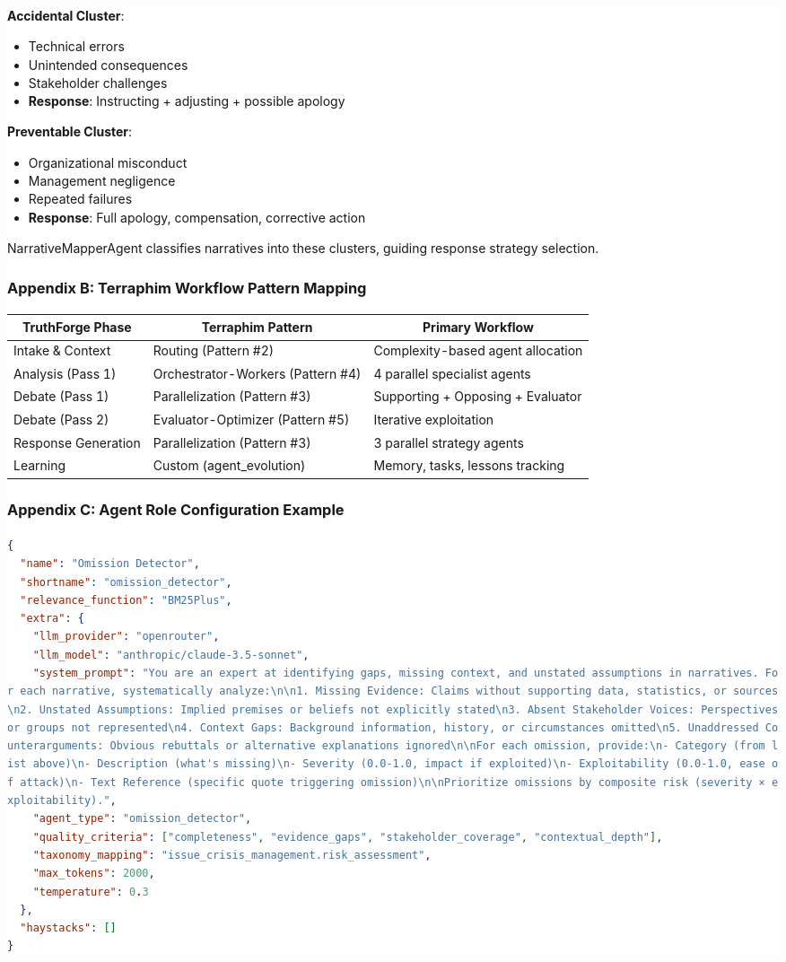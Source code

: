 **Accidental Cluster**:
- Technical errors
- Unintended consequences
- Stakeholder challenges
- **Response**: Instructing + adjusting + possible apology

**Preventable Cluster**:
- Organizational misconduct
- Management negligence
- Repeated failures
- **Response**: Full apology, compensation, corrective action

NarrativeMapperAgent classifies narratives into these clusters, guiding response strategy selection.

### Appendix B: Terraphim Workflow Pattern Mapping

| TruthForge Phase | Terraphim Pattern | Primary Workflow |
|------------------|-------------------|------------------|
| Intake & Context | Routing (Pattern #2) | Complexity-based agent allocation |
| Analysis (Pass 1) | Orchestrator-Workers (Pattern #4) | 4 parallel specialist agents |
| Debate (Pass 1) | Parallelization (Pattern #3) | Supporting + Opposing + Evaluator |
| Debate (Pass 2) | Evaluator-Optimizer (Pattern #5) | Iterative exploitation |
| Response Generation | Parallelization (Pattern #3) | 3 parallel strategy agents |
| Learning | Custom (agent_evolution) | Memory, tasks, lessons tracking |

### Appendix C: Agent Role Configuration Example

```json
{
  "name": "Omission Detector",
  "shortname": "omission_detector",
  "relevance_function": "BM25Plus",
  "extra": {
    "llm_provider": "openrouter",
    "llm_model": "anthropic/claude-3.5-sonnet",
    "system_prompt": "You are an expert at identifying gaps, missing context, and unstated assumptions in narratives. For each narrative, systematically analyze:\n\n1. Missing Evidence: Claims without supporting data, statistics, or sources\n2. Unstated Assumptions: Implied premises or beliefs not explicitly stated\n3. Absent Stakeholder Voices: Perspectives or groups not represented\n4. Context Gaps: Background information, history, or circumstances omitted\n5. Unaddressed Counterarguments: Obvious rebuttals or alternative explanations ignored\n\nFor each omission, provide:\n- Category (from list above)\n- Description (what's missing)\n- Severity (0.0-1.0, impact if exploited)\n- Exploitability (0.0-1.0, ease of attack)\n- Text Reference (specific quote triggering omission)\n\nPrioritize omissions by composite risk (severity × exploitability).",
    "agent_type": "omission_detector",
    "quality_criteria": ["completeness", "evidence_gaps", "stakeholder_coverage", "contextual_depth"],
    "taxonomy_mapping": "issue_crisis_management.risk_assessment",
    "max_tokens": 2000,
    "temperature": 0.3
  },
  "haystacks": []
}
```

